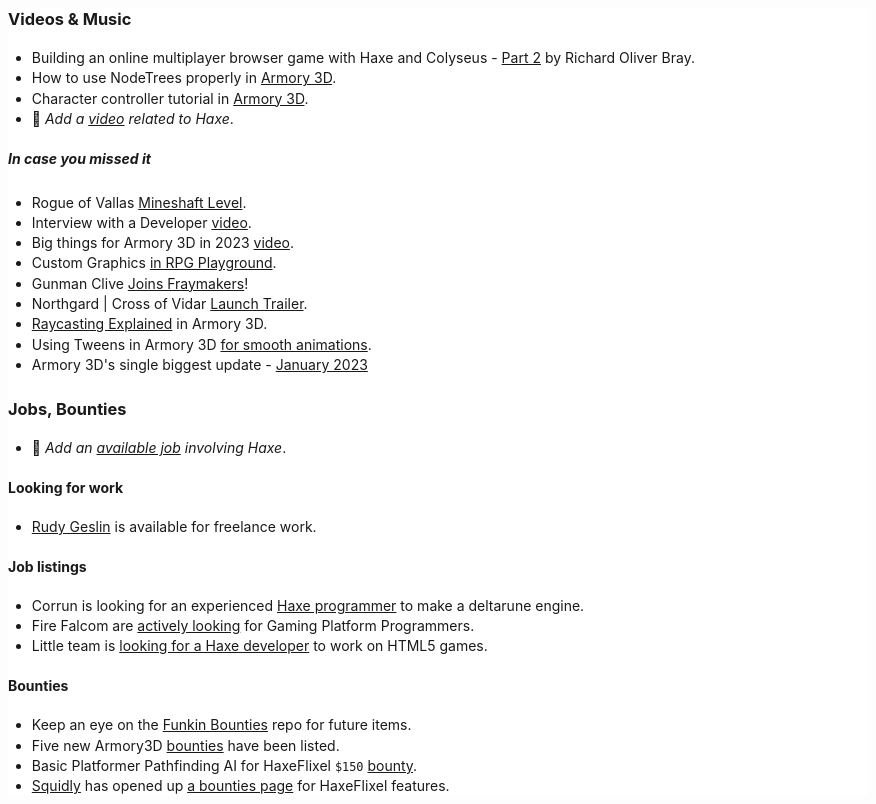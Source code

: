 ### Videos & Music

- Building an online multiplayer browser game with Haxe and Colyseus - [Part 2](https://www.youtube.com/watch?v=vaiJM5Y_z7U&widget_referrer=haxe.io) by Richard Oliver Bray.
- How to use NodeTrees properly in [Armory 3D](https://www.youtube.com/watch?v=cejbGl_jk-A&widget_referrer=haxe.io).
- Character controller tutorial in [Armory 3D](https://www.youtube.com/watch?v=w0vQTVyGCyM&widget_referrer=haxe.io).
- :memo: _Add a [video](https://github.com/skial/haxe.io/labels/video) related to Haxe_.

##### _In case you missed it_

- Rogue of Vallas [Mineshaft Level](https://www.youtube.com/watch?v=WiTy1hxaC-0&widget_referrer=haxe.io).
- Interview with a Developer [video](https://www.youtube.com/watch?v=RSTmAnviUmY&widget_referrer=haxe.io).
- Big things for Armory 3D in 2023 [video](https://www.youtube.com/watch?v=3rs1JTWYRn0&widget_referrer=haxe.io).
- Custom Graphics [in RPG Playground](https://www.youtube.com/watch?v=u3cyZCOGY94&widget_referrer=haxe.io).
- Gunman Clive [Joins Fraymakers](https://www.youtube.com/watch?v=hcrdQtIEpgs&widget_referrer=haxe.io)!
- Northgard | Cross of Vidar [Launch Trailer](https://www.youtube.com/watch?v=gEm8BftNS3s&widget_referrer=haxe.io).
- [Raycasting Explained](https://www.youtube.com/watch?v=8ymSPfgnY4Y&widget_referrer=haxe.io) in Armory 3D.
- Using Tweens in Armory 3D [for smooth animations](https://www.youtube.com/watch?v=XHCyGScD4cM&widget_referrer=haxe.io).
- Armory 3D's single biggest update - [January 2023](https://www.youtube.com/watch?v=MSBXfFhWgvk&widget_referrer=haxe.io)

### Jobs, Bounties

- :memo: _Add an [available job](https://github.com/skial/haxe.io/labels/jobs) involving Haxe_.

#### Looking for work

- [Rudy Geslin](https://github.com/kLabz) is available for freelance work.

#### Job listings

- Corrun is looking for an experienced [Haxe programmer](https://community.haxe.org/t/paid-work-looking-for-an-experienced-haxe-programmer-to-make-a-deltarune-engine/3793?u=skial) to make a deltarune engine.
- Fire Falcom are [actively looking](https://community.haxe.org/t/fire-falcom-is-actively-looking-for-gaming-platform-programmers/3685?u=skial) for Gaming Platform Programmers.
- Little team is [looking for a Haxe developer](https://gamedev.ru/job/forum/?id=264871) to work on HTML5 games.

#### Bounties
- Keep an eye on the [Funkin Bounties](https://github.com/FunkinCrew/funkinBounties) repo for future items.
- Five new Armory3D [bounties](https://github.com/armory3d/armory/labels/bounty) have been listed.
- Basic Platformer Pathfinding AI for HaxeFlixel `$150` [bounty](https://github.com/chosencharacters/squidBounties/issues/5).
- [Squidly](https://twitter.com/squuuidly/status/1243925472121151488) has opened up [a bounties page](https://github.com/chosencharacters/squidBounties) for HaxeFlixel features.
